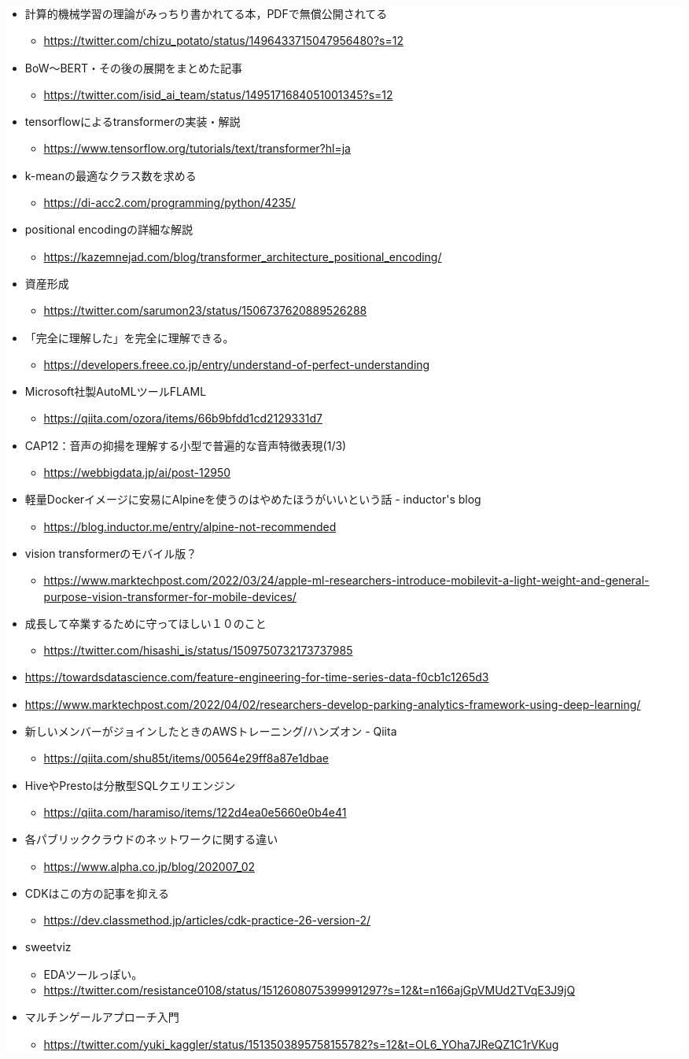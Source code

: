 - 計算的機械学習の理論がみっちり書かれてる本，PDFで無償公開されてる
  - https://twitter.com/chizu_potato/status/1496433715047956480?s=12

- BoW～BERT・その後の展開をまとめた記事
  - https://twitter.com/isid_ai_team/status/1495171684051001345?s=12

- tensorflowによるtransformerの実装・解説
  - https://www.tensorflow.org/tutorials/text/transformer?hl=ja

- k-meanの最適なクラス数を求める
  - https://di-acc2.com/programming/python/4235/

- positional encodingの詳細な解説
  - https://kazemnejad.com/blog/transformer_architecture_positional_encoding/

- 資産形成
  - https://twitter.com/sarumon23/status/1506737620889526288

- 「完全に理解した」を完全に理解できる。
  - https://developers.freee.co.jp/entry/understand-of-perfect-understanding

- Microsoft社製AutoMLツールFLAML
  - https://qiita.com/ozora/items/66b9bfdd1cd2129331d7

- CAP12：音声の抑揚を理解する小型で普遍的な音声特徴表現(1/3)
  - https://webbigdata.jp/ai/post-12950

- 軽量Dockerイメージに安易にAlpineを使うのはやめたほうがいいという話 - inductor's blog
  - https://blog.inductor.me/entry/alpine-not-recommended 

- vision transformerのモバイル版？
  - https://www.marktechpost.com/2022/03/24/apple-ml-researchers-introduce-mobilevit-a-light-weight-and-general-purpose-vision-transformer-for-mobile-devices/

- 成長して卒業するために守ってほしい１０のこと
  - https://twitter.com/hisashi_is/status/1509750732173737985

- https://towardsdatascience.com/feature-engineering-for-time-series-data-f0cb1c1265d3
- https://www.marktechpost.com/2022/04/02/researchers-develop-parking-analytics-framework-using-deep-learning/

- 新しいメンバーがジョインしたときのAWSトレーニング/ハンズオン - Qiita
  - https://qiita.com/shu85t/items/00564e29ff8a87e1dbae

- HiveやPrestoは分散型SQLクエリエンジン
  - https://qiita.com/haramiso/items/122d4ea0e5660e0b4e41

- 各パブリッククラウドのネットワークに関する違い
  - https://www.alpha.co.jp/blog/202007_02

- CDKはこの方の記事を抑える
  - https://dev.classmethod.jp/articles/cdk-practice-26-version-2/

- sweetviz
  - EDAツールっぽい。
  - https://twitter.com/resistance0108/status/1512608075399991297?s=12&t=n166ajGpVMUd2TVqE3J9jQ

- マルチンゲールアプローチ入門
  - https://twitter.com/yuki_kaggler/status/1513503895758155782?s=12&t=OL6_YOha7JReQZ1C1rVKug

